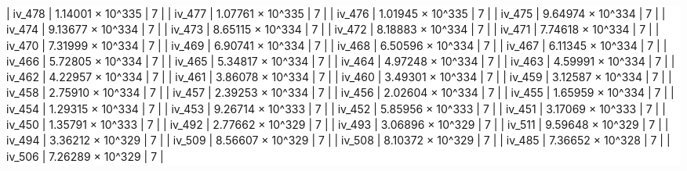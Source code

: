 | iv_478 | 1.14001 × 10^335 | 7 |
| iv_477 | 1.07761 × 10^335 | 7 |
| iv_476 | 1.01945 × 10^335 | 7 |
| iv_475 | 9.64974 × 10^334 | 7 |
| iv_474 | 9.13677 × 10^334 | 7 |
| iv_473 | 8.65115 × 10^334 | 7 |
| iv_472 | 8.18883 × 10^334 | 7 |
| iv_471 | 7.74618 × 10^334 | 7 |
| iv_470 | 7.31999 × 10^334 | 7 |
| iv_469 | 6.90741 × 10^334 | 7 |
| iv_468 | 6.50596 × 10^334 | 7 |
| iv_467 | 6.11345 × 10^334 | 7 |
| iv_466 | 5.72805 × 10^334 | 7 |
| iv_465 | 5.34817 × 10^334 | 7 |
| iv_464 | 4.97248 × 10^334 | 7 |
| iv_463 | 4.59991 × 10^334 | 7 |
| iv_462 | 4.22957 × 10^334 | 7 |
| iv_461 | 3.86078 × 10^334 | 7 |
| iv_460 | 3.49301 × 10^334 | 7 |
| iv_459 | 3.12587 × 10^334 | 7 |
| iv_458 | 2.75910 × 10^334 | 7 |
| iv_457 | 2.39253 × 10^334 | 7 |
| iv_456 | 2.02604 × 10^334 | 7 |
| iv_455 | 1.65959 × 10^334 | 7 |
| iv_454 | 1.29315 × 10^334 | 7 |
| iv_453 | 9.26714 × 10^333 | 7 |
| iv_452 | 5.85956 × 10^333 | 7 |
| iv_451 | 3.17069 × 10^333 | 7 |
| iv_450 | 1.35791 × 10^333 | 7 |
| iv_492 | 2.77662 × 10^329 | 7 |
| iv_493 | 3.06896 × 10^329 | 7 |
| iv_511 | 9.59648 × 10^329 | 7 |
| iv_494 | 3.36212 × 10^329 | 7 |
| iv_509 | 8.56607 × 10^329 | 7 |
| iv_508 | 8.10372 × 10^329 | 7 |
| iv_485 | 7.36652 × 10^328 | 7 |
| iv_506 | 7.26289 × 10^329 | 7 |